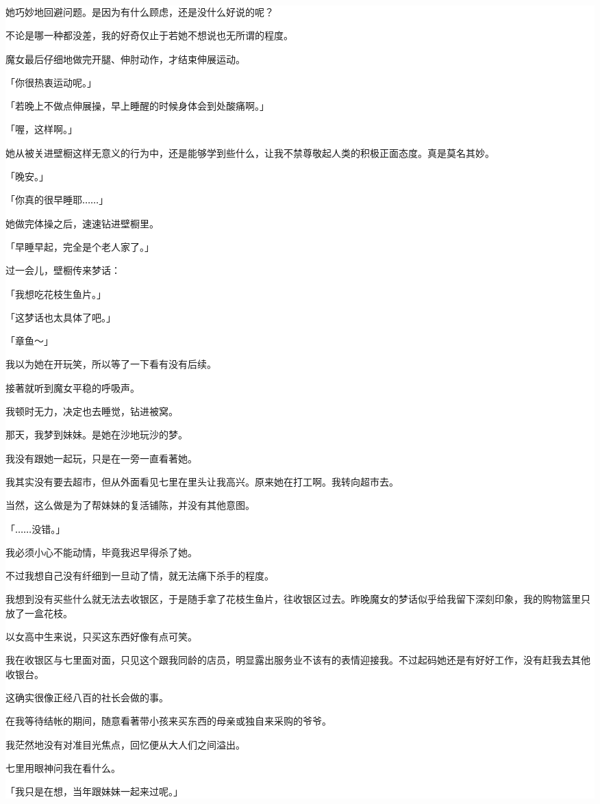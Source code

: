 她巧妙地回避问题。是因为有什么顾虑，还是没什么好说的呢？

不论是哪一种都没差，我的好奇仅止于若她不想说也无所谓的程度。

魔女最后仔细地做完开腿、伸肘动作，才结束伸展运动。

「你很热衷运动呢。」

「若晚上不做点伸展操，早上睡醒的时候身体会到处酸痛啊。」

「喔，这样啊。」

她从被关进壁橱这样无意义的行为中，还是能够学到些什么，让我不禁尊敬起人类的积极正面态度。真是莫名其妙。

「晚安。」

「你真的很早睡耶……」

她做完体操之后，速速钻进壁橱里。

「早睡早起，完全是个老人家了。」

过一会儿，壁橱传来梦话：

「我想吃花枝生鱼片。」

「这梦话也太具体了吧。」

「章鱼～」

我以为她在开玩笑，所以等了一下看有没有后续。

接著就听到魔女平稳的呼吸声。

我顿时无力，决定也去睡觉，钻进被窝。

那天，我梦到妹妹。是她在沙地玩沙的梦。

我没有跟她一起玩，只是在一旁一直看著她。

我其实没有要去超市，但从外面看见七里在里头让我高兴。原来她在打工啊。我转向超市去。

当然，这么做是为了帮妹妹的复活铺陈，并没有其他意图。

「……没错。」

我必须小心不能动情，毕竟我迟早得杀了她。

不过我想自己没有纤细到一旦动了情，就无法痛下杀手的程度。

我想到没有买些什么就无法去收银区，于是随手拿了花枝生鱼片，往收银区过去。昨晚魔女的梦话似乎给我留下深刻印象，我的购物篮里只放了一盒花枝。

以女高中生来说，只买这东西好像有点可笑。

我在收银区与七里面对面，只见这个跟我同龄的店员，明显露出服务业不该有的表情迎接我。不过起码她还是有好好工作，没有赶我去其他收银台。

这确实很像正经八百的社长会做的事。

在我等待结帐的期间，随意看著带小孩来买东西的母亲或独自来采购的爷爷。

我茫然地没有对准目光焦点，回忆便从大人们之间溢出。

七里用眼神问我在看什么。

「我只是在想，当年跟妹妹一起来过呢。」
